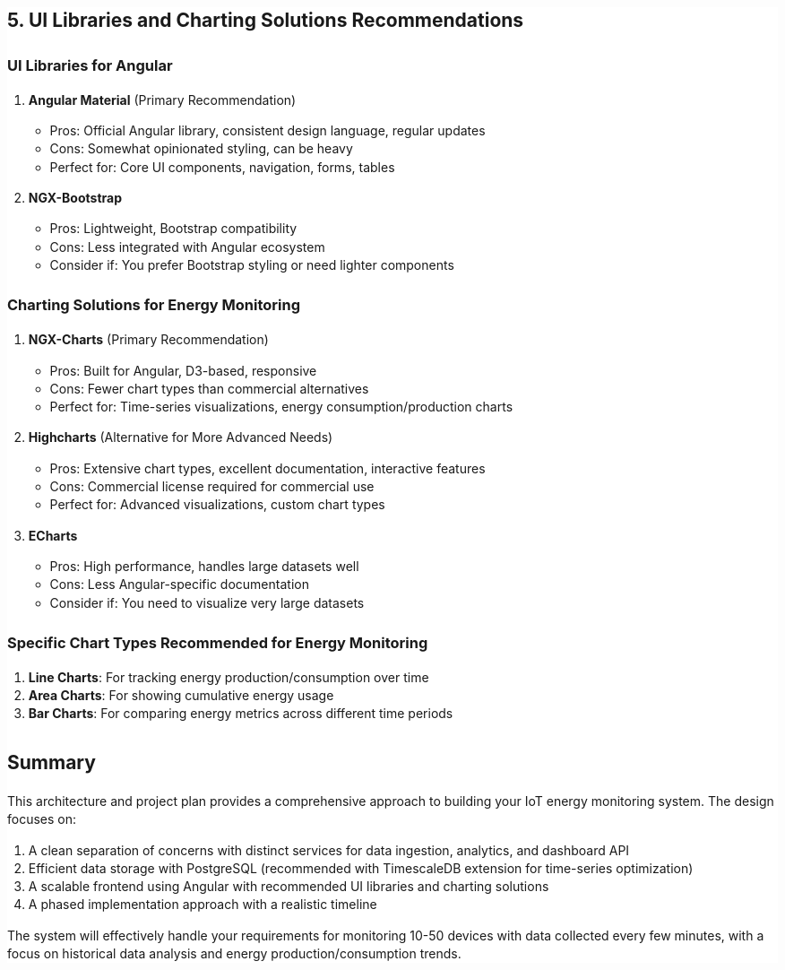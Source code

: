 
## 5. UI Libraries and Charting Solutions Recommendations

### UI Libraries for Angular

1. **Angular Material** (Primary Recommendation)
   - Pros: Official Angular library, consistent design language, regular updates
   - Cons: Somewhat opinionated styling, can be heavy
   - Perfect for: Core UI components, navigation, forms, tables

2. **NGX-Bootstrap**
   - Pros: Lightweight, Bootstrap compatibility
   - Cons: Less integrated with Angular ecosystem
   - Consider if: You prefer Bootstrap styling or need lighter components

### Charting Solutions for Energy Monitoring

1. **NGX-Charts** (Primary Recommendation)
   - Pros: Built for Angular, D3-based, responsive
   - Cons: Fewer chart types than commercial alternatives
   - Perfect for: Time-series visualizations, energy consumption/production charts

2. **Highcharts** (Alternative for More Advanced Needs)
   - Pros: Extensive chart types, excellent documentation, interactive features
   - Cons: Commercial license required for commercial use
   - Perfect for: Advanced visualizations, custom chart types

3. **ECharts**
   - Pros: High performance, handles large datasets well
   - Cons: Less Angular-specific documentation
   - Consider if: You need to visualize very large datasets

### Specific Chart Types Recommended for Energy Monitoring

1. **Line Charts**: For tracking energy production/consumption over time
2. **Area Charts**: For showing cumulative energy usage
3. **Bar Charts**: For comparing energy metrics across different time periods

## Summary

This architecture and project plan provides a comprehensive approach to building your IoT energy monitoring system. The design focuses on:

1. A clean separation of concerns with distinct services for data ingestion, analytics, and dashboard API
2. Efficient data storage with PostgreSQL (recommended with TimescaleDB extension for time-series optimization)
3. A scalable frontend using Angular with recommended UI libraries and charting solutions
4. A phased implementation approach with a realistic timeline

The system will effectively handle your requirements for monitoring 10-50 devices with data collected every few minutes, with a focus on historical data analysis and energy production/consumption trends.
